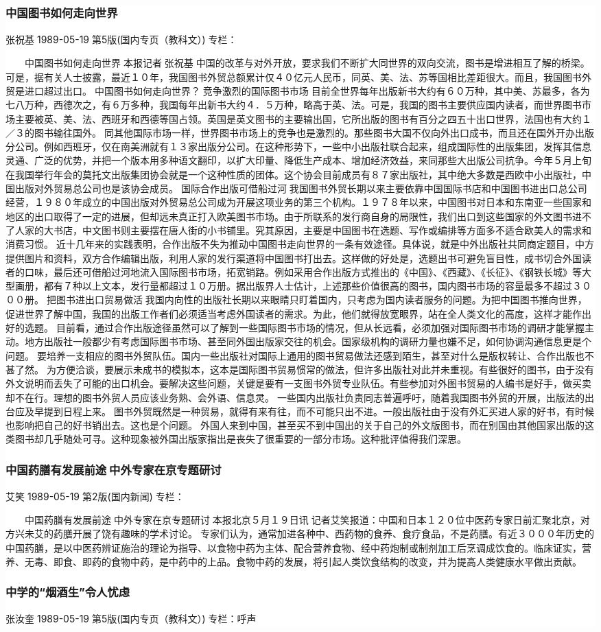 
### 中国图书如何走向世界
张祝基
1989-05-19
第5版(国内专页（教科文）)
专栏：

　　中国图书如何走向世界
    本报记者  张祝基
    中国的改革与对外开放，要求我们不断扩大同世界的双向交流，图书是增进相互了解的桥梁。可是，据有关人士披露，最近１０年，我国图书外贸总额累计仅４０亿元人民币，同英、美、法、苏等国相比差距很大。而且，我国图书外贸是进口超过出口。
    中国图书如何走向世界？
    竞争激烈的国际图书市场
    目前全世界每年出版新书大约有６０万种，其中美、苏最多，各为七八万种，西德次之，有６万多种，我国每年出新书大约４．５万种，略高于英、法。可是，我国的图书主要供应国内读者，而世界图书市场主要被英、美、法、西班牙和西德等国占领。英国是英文图书的主要输出国，它所出版的图书有百分之四五十出口世界，法国也有大约１／３的图书输往国外。
    同其他国际市场一样，世界图书市场上的竞争也是激烈的。那些图书大国不仅向外出口成书，而且还在国外开办出版分公司。例如西班牙，仅在南美洲就有１３家出版分公司。在这种形势下，一些中小出版社联合起来，组成国际性的出版集团，发挥其信息灵通、广泛的优势，并把一个版本用多种语文翻印，以扩大印量、降低生产成本、增加经济效益，来同那些大出版公司抗争。今年５月上旬在我国举行年会的莫托文出版集团协会就是一个这种性质的团体。这个协会目前成员有８７家出版社，其中绝大多数是西欧中小出版社，中国出版对外贸易总公司也是该协会成员。
    国际合作出版可借船过河
    我国图书外贸长期以来主要依靠中国国际书店和中国图书进出口总公司经营，１９８０年成立的中国出版对外贸易总公司成为开展这项业务的第三个机构。１９７８年以来，中国图书对日本和东南亚一些国家和地区的出口取得了一定的进展，但却远未真正打入欧美图书市场。由于所联系的发行商自身的局限性，我们出口到这些国家的外文图书进不了人家的大书店，中文图书则主要摆在唐人街的小书铺里。究其原因，主要是中国图书在选题、写作或编排等方面多不适合欧美人的需求和消费习惯。
    近十几年来的实践表明，合作出版不失为推动中国图书走向世界的一条有效途径。具体说，就是中外出版社共同商定题目，中方提供图片和资料，双方合作编辑出版，利用人家的发行渠道将中国图书打出去。这样做的好处是，选题出书可避免盲目性，成书切合外国读者的口味，最后还可借船过河地流入国际图书市场，拓宽销路。例如采用合作出版方式推出的《中国》、《西藏》、《长征》、《钢铁长城》等大型画册，都有７种以上文本，发行量都超过１０万册。据出版界人士估计，上述那些价值很高的图书，国内图书市场的容量最多不超过３０００册。
    把图书进出口贸易做活
    我国内向性的出版社长期以来眼睛只盯着国内，只考虑为国内读者服务的问题。为把中国图书推向世界，促进世界了解中国，我国的出版工作者们必须适当考虑外国读者的需求。为此，他们就得放宽眼界，站在全人类文化的高度，这样才能作出好的选题。
    目前看，通过合作出版途径虽然可以了解到一些国际图书市场的情况，但从长远看，必须加强对国际图书市场的调研才能掌握主动。地方出版社一般都少有考虑国际图书市场、甚至同外国出版家交往的机会。国家级机构的调研力量也嫌不足，如何协调沟通信息更是个问题。
    要培养一支相应的图书外贸队伍。国内一些出版社对国际上通用的图书贸易做法还感到陌生，甚至对什么是版权转让、合作出版也不甚了然。
    为方便洽谈，要展示未成书的模拟本，这本是国际图书贸易惯常的做法，但许多出版社对此并未重视。有些很好的图书，由于没有外文说明而丢失了可能的出口机会。要解决这些问题，关键是要有一支图书外贸专业队伍。有些参加对外图书贸易的人编书是好手，做买卖却不在行。理想的图书外贸人员应该业务熟、会外语、信息灵。
    一些国内出版社负责同志普遍呼吁，随着我国图书外贸的开展，出版法的出台应及早提到日程上来。
    图书外贸既然是一种贸易，就得有来有往，而不可能只出不进。一般出版社由于没有外汇买进人家的好书，有时候也影响把自己的好书销出去。这也是个问题。
    外国人来到中国，甚至买不到中国出的关于自己的外文版图书，而在别国由其他国家出版的这类图书却几乎随处可寻。这种现象被外国出版家指出是丧失了很重要的一部分市场。这种批评值得我们深思。　


### 中国药膳有发展前途  中外专家在京专题研讨
艾笑
1989-05-19
第2版(国内新闻)
专栏：

　　中国药膳有发展前途
    中外专家在京专题研讨
    本报北京５月１９日讯  记者艾笑报道：中国和日本１２０位中医药专家日前汇聚北京，对方兴未艾的药膳开展了饶有趣味的学术讨论。
    专家们认为，通常加进各种中、西药物的食养、食疗食品，不是药膳。有近３０００年历史的中国药膳，是以中医药辨证施治的理论为指导、以食物中药为主体、配合营养食物、经中药炮制或制剂加工后烹调成饮食的。临床证实，营养、无毒、即食、即药的食物中药，是中药中的上品。食物中药的发展，将引起人类饮食结构的改变，并为提高人类健康水平做出贡献。　


### 中学的“烟酒生”令人忧虑
张汝奎
1989-05-19
第5版(国内专页（教科文）)
专栏：呼声
